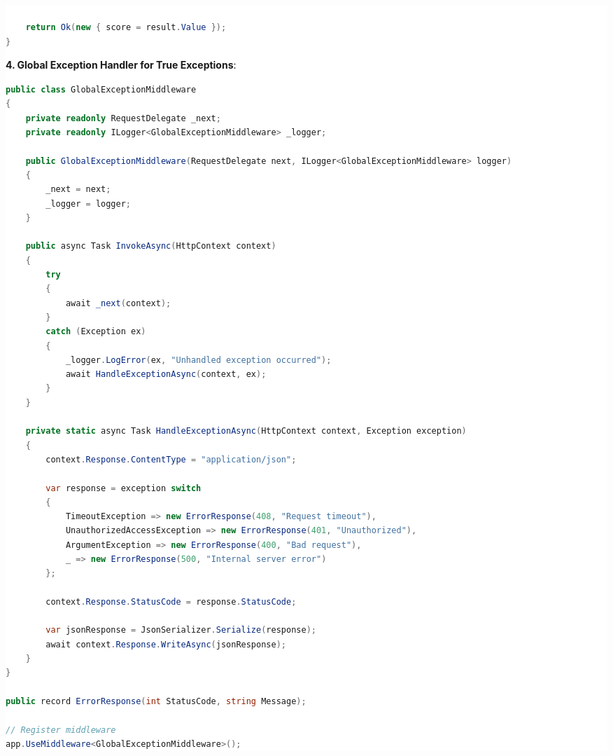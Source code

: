 ```csharp
    
    return Ok(new { score = result.Value });
}
```

**4. Global Exception Handler for True Exceptions**:

```csharp
public class GlobalExceptionMiddleware
{
    private readonly RequestDelegate _next;
    private readonly ILogger<GlobalExceptionMiddleware> _logger;
    
    public GlobalExceptionMiddleware(RequestDelegate next, ILogger<GlobalExceptionMiddleware> logger)
    {
        _next = next;
        _logger = logger;
    }
    
    public async Task InvokeAsync(HttpContext context)
    {
        try
        {
            await _next(context);
        }
        catch (Exception ex)
        {
            _logger.LogError(ex, "Unhandled exception occurred");
            await HandleExceptionAsync(context, ex);
        }
    }
    
    private static async Task HandleExceptionAsync(HttpContext context, Exception exception)
    {
        context.Response.ContentType = "application/json";
        
        var response = exception switch
        {
            TimeoutException => new ErrorResponse(408, "Request timeout"),
            UnauthorizedAccessException => new ErrorResponse(401, "Unauthorized"),
            ArgumentException => new ErrorResponse(400, "Bad request"),
            _ => new ErrorResponse(500, "Internal server error")
        };
        
        context.Response.StatusCode = response.StatusCode;
        
        var jsonResponse = JsonSerializer.Serialize(response);
        await context.Response.WriteAsync(jsonResponse);
    }
}

public record ErrorResponse(int StatusCode, string Message);

// Register middleware
app.UseMiddleware<GlobalExceptionMiddleware>();
```
